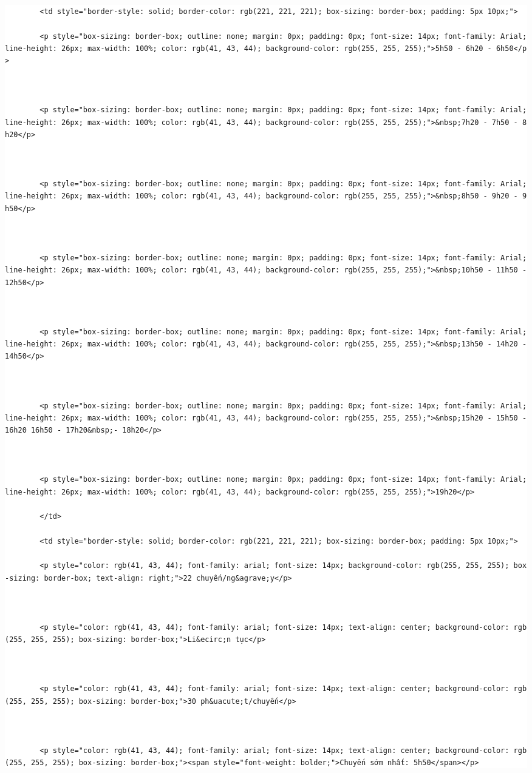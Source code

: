 			<td style="border-style: solid; border-color: rgb(221, 221, 221); box-sizing: border-box; padding: 5px 10px;">

			<p style="box-sizing: border-box; outline: none; margin: 0px; padding: 0px; font-size: 14px; font-family: Arial; line-height: 26px; max-width: 100%; color: rgb(41, 43, 44); background-color: rgb(255, 255, 255);">5h50 - 6h20 - 6h50</p>



			<p style="box-sizing: border-box; outline: none; margin: 0px; padding: 0px; font-size: 14px; font-family: Arial; line-height: 26px; max-width: 100%; color: rgb(41, 43, 44); background-color: rgb(255, 255, 255);">&nbsp;7h20 - 7h50 - 8h20</p>



			<p style="box-sizing: border-box; outline: none; margin: 0px; padding: 0px; font-size: 14px; font-family: Arial; line-height: 26px; max-width: 100%; color: rgb(41, 43, 44); background-color: rgb(255, 255, 255);">&nbsp;8h50 - 9h20 - 9h50</p>



			<p style="box-sizing: border-box; outline: none; margin: 0px; padding: 0px; font-size: 14px; font-family: Arial; line-height: 26px; max-width: 100%; color: rgb(41, 43, 44); background-color: rgb(255, 255, 255);">&nbsp;10h50 - 11h50 - 12h50</p>



			<p style="box-sizing: border-box; outline: none; margin: 0px; padding: 0px; font-size: 14px; font-family: Arial; line-height: 26px; max-width: 100%; color: rgb(41, 43, 44); background-color: rgb(255, 255, 255);">&nbsp;13h50 - 14h20 - 14h50</p>



			<p style="box-sizing: border-box; outline: none; margin: 0px; padding: 0px; font-size: 14px; font-family: Arial; line-height: 26px; max-width: 100%; color: rgb(41, 43, 44); background-color: rgb(255, 255, 255);">&nbsp;15h20 - 15h50 - 16h20 16h50 - 17h20&nbsp;- 18h20</p>



			<p style="box-sizing: border-box; outline: none; margin: 0px; padding: 0px; font-size: 14px; font-family: Arial; line-height: 26px; max-width: 100%; color: rgb(41, 43, 44); background-color: rgb(255, 255, 255);">19h20</p>

			</td>

			<td style="border-style: solid; border-color: rgb(221, 221, 221); box-sizing: border-box; padding: 5px 10px;">

			<p style="color: rgb(41, 43, 44); font-family: arial; font-size: 14px; background-color: rgb(255, 255, 255); box-sizing: border-box; text-align: right;">22 chuyến/ng&agrave;y</p>



			<p style="color: rgb(41, 43, 44); font-family: arial; font-size: 14px; text-align: center; background-color: rgb(255, 255, 255); box-sizing: border-box;">Li&ecirc;n tục</p>



			<p style="color: rgb(41, 43, 44); font-family: arial; font-size: 14px; text-align: center; background-color: rgb(255, 255, 255); box-sizing: border-box;">30 ph&uacute;t/chuyến</p>



			<p style="color: rgb(41, 43, 44); font-family: arial; font-size: 14px; text-align: center; background-color: rgb(255, 255, 255); box-sizing: border-box;"><span style="font-weight: bolder;">Chuyến sớm nhất: 5h50</span></p>
